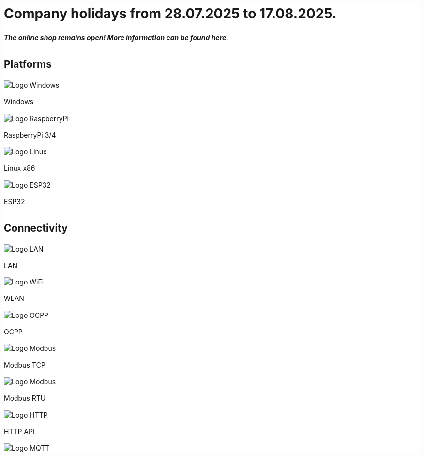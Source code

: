 # Company holidays from **28.07.2025** to **17.08.2025**.

##### The online shop remains open! More information can be found [**here**](https://shop.cfos-emobility.de/blogs/news/betriebsferien-sommer-2025-shop-bleibt-geoffnet).

## Platforms

![Logo Windows](/images/cm-windows-logo.svg)

Windows

![Logo RaspberryPi](/images/cm-raspberry-logo.svg)

RaspberryPi 3/4

![Logo Linux](/images/cm-linux-logo.svg)

Linux x86

![Logo ESP32](/images/cm-esp32-logo.svg)

ESP32

## Connectivity

![Logo LAN](/images/cm-lan-logo.svg)

LAN

![Logo WiFi](/images/cm-wlan-logo.svg)

WLAN

![Logo OCPP](/images/cm-ocpp-logo.svg)

OCPP

![Logo Modbus](/images/cm-modbus-logo.svg)

Modbus TCP

![Logo Modbus](/images/cm-modbus-logo.svg)

Modbus RTU

![Logo HTTP](/images/cm-http-logo.svg)

HTTP API

![Logo MQTT](/images/cm-mqtt-logo.svg)
